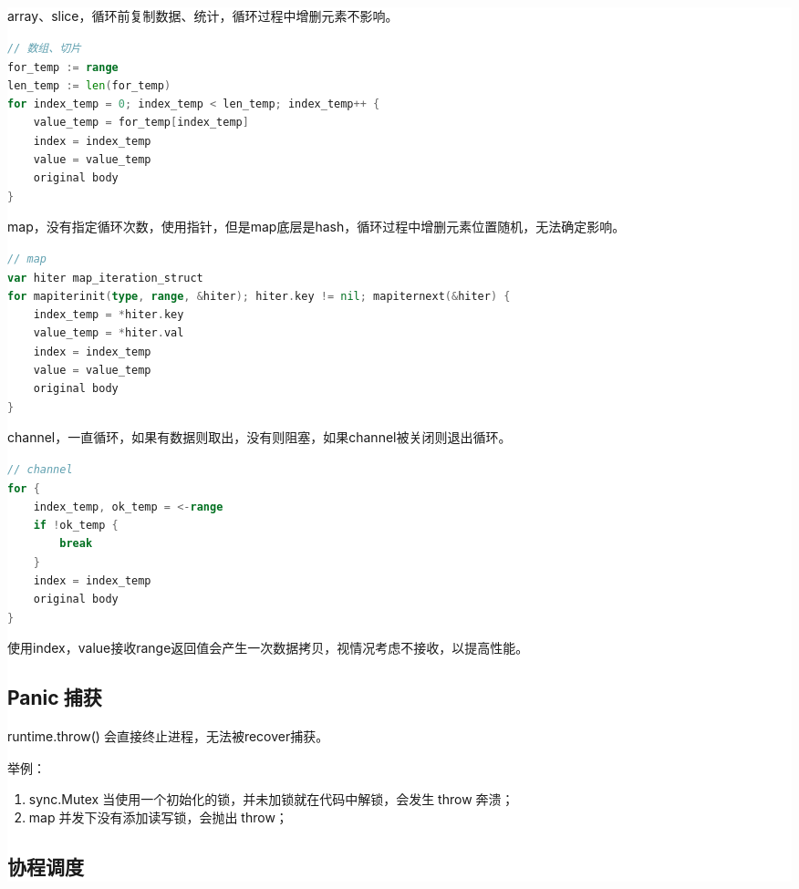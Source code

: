 array、slice，循环前复制数据、统计，循环过程中增删元素不影响。

```go
// 数组、切片
for_temp := range
len_temp := len(for_temp)
for index_temp = 0; index_temp < len_temp; index_temp++ {
	value_temp = for_temp[index_temp]
	index = index_temp
	value = value_temp
	original body
}
```

map，没有指定循环次数，使用指针，但是map底层是hash，循环过程中增删元素位置随机，无法确定影响。

```go
// map
var hiter map_iteration_struct
for mapiterinit(type, range, &hiter); hiter.key != nil; mapiternext(&hiter) {
	index_temp = *hiter.key
	value_temp = *hiter.val
	index = index_temp
	value = value_temp
	original body
}
```

channel，一直循环，如果有数据则取出，没有则阻塞，如果channel被关闭则退出循环。

```go
// channel
for {
	index_temp, ok_temp = <-range 
	if !ok_temp {
		break
	}
	index = index_temp
	original body
}
```

使用index，value接收range返回值会产生一次数据拷贝，视情况考虑不接收，以提高性能。

## Panic 捕获

runtime.throw() 会直接终止进程，无法被recover捕获。

举例：

1. sync.Mutex 当使用一个初始化的锁，并未加锁就在代码中解锁，会发生 throw 奔溃；
2. map 并发下没有添加读写锁，会抛出 throw；

## 协程调度
